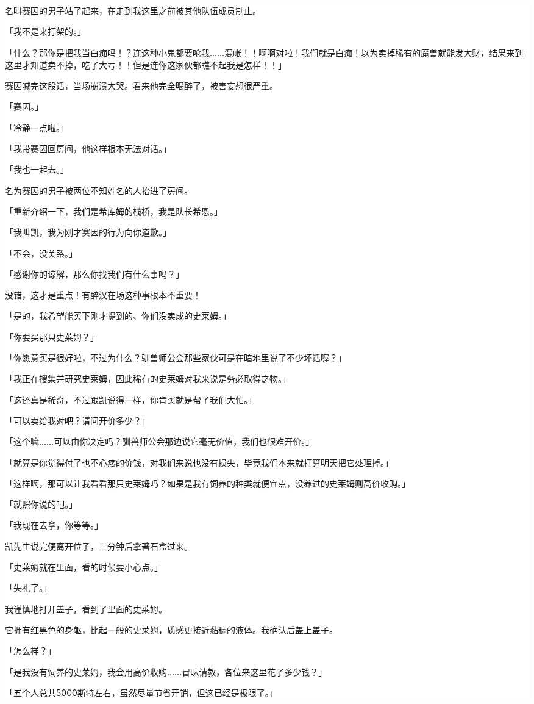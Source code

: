 名叫赛因的男子站了起来，在走到我这里之前被其他队伍成员制止。

「我不是来打架的。」

「什么？那你是把我当白痴吗！？连这种小鬼都要呛我……混帐！！啊啊对啦！我们就是白痴！以为卖掉稀有的魔兽就能发大财，结果来到这里才知道卖不掉，吃了大亏！！但是连你这家伙都瞧不起我是怎样！！」

赛因喊完这段话，当场崩溃大哭。看来他完全喝醉了，被害妄想很严重。

「赛因。」

「冷静一点啦。」

「我带赛因回房间，他这样根本无法对话。」

「我也一起去。」

名为赛因的男子被两位不知姓名的人抬进了房间。

「重新介绍一下，我们是希库姆的栈桥，我是队长希恩。」

「我叫凯，我为刚才赛因的行为向你道歉。」

「不会，没关系。」

「感谢你的谅解，那么你找我们有什么事吗？」

没错，这才是重点！有醉汉在场这种事根本不重要！

「是的，我希望能买下刚才提到的、你们没卖成的史莱姆。」

「你要买那只史莱姆？」

「你愿意买是很好啦，不过为什么？驯兽师公会那些家伙可是在暗地里说了不少坏话喔？」

「我正在搜集并研究史莱姆，因此稀有的史莱姆对我来说是务必取得之物。」

「这还真是稀奇，不过跟凯说得一样，你肯买就是帮了我们大忙。」

「可以卖给我对吧？请问开价多少？」

「这个嘛……可以由你决定吗？驯兽师公会那边说它毫无价值，我们也很难开价。」

「就算是你觉得付了也不心疼的价钱，对我们来说也没有损失，毕竟我们本来就打算明天把它处理掉。」

「这样啊，那可以让我看看那只史莱姆吗？如果是我有饲养的种类就便宜点，没养过的史莱姆则高价收购。」

「就照你说的吧。」

「我现在去拿，你等等。」

凯先生说完便离开位子，三分钟后拿著石盒过来。

「史莱姆就在里面，看的时候要小心点。」

「失礼了。」

我谨慎地打开盖子，看到了里面的史莱姆。

它拥有红黑色的身躯，比起一般的史莱姆，质感更接近黏稠的液体。我确认后盖上盖子。

「怎么样？」

「是我没有饲养的史莱姆，我会用高价收购……冒昧请教，各位来这里花了多少钱？」

「五个人总共5000斯特左右，虽然尽量节省开销，但这已经是极限了。」
